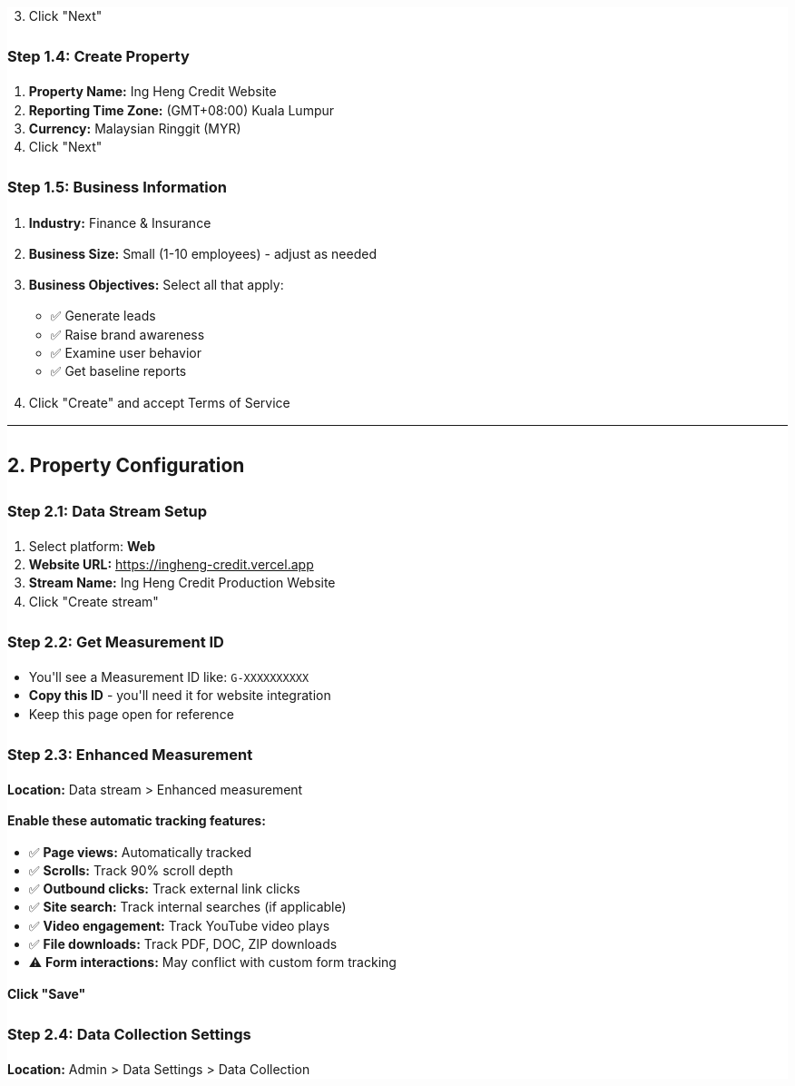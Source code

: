 3. Click "Next"

### Step 1.4: Create Property
1. **Property Name:** Ing Heng Credit Website
2. **Reporting Time Zone:** (GMT+08:00) Kuala Lumpur
3. **Currency:** Malaysian Ringgit (MYR)
4. Click "Next"

### Step 1.5: Business Information
1. **Industry:** Finance & Insurance
2. **Business Size:** Small (1-10 employees) - adjust as needed
3. **Business Objectives:** Select all that apply:
   - ✅ Generate leads
   - ✅ Raise brand awareness
   - ✅ Examine user behavior
   - ✅ Get baseline reports

4. Click "Create" and accept Terms of Service

---

## 2. Property Configuration

### Step 2.1: Data Stream Setup
1. Select platform: **Web**
2. **Website URL:** https://ingheng-credit.vercel.app
3. **Stream Name:** Ing Heng Credit Production Website
4. Click "Create stream"

### Step 2.2: Get Measurement ID
- You'll see a Measurement ID like: `G-XXXXXXXXXX`
- **Copy this ID** - you'll need it for website integration
- Keep this page open for reference

### Step 2.3: Enhanced Measurement
**Location:** Data stream > Enhanced measurement

**Enable these automatic tracking features:**
- ✅ **Page views:** Automatically tracked
- ✅ **Scrolls:** Track 90% scroll depth
- ✅ **Outbound clicks:** Track external link clicks
- ✅ **Site search:** Track internal searches (if applicable)
- ✅ **Video engagement:** Track YouTube video plays
- ✅ **File downloads:** Track PDF, DOC, ZIP downloads
- ⚠ **Form interactions:** May conflict with custom form tracking

**Click "Save"**

### Step 2.4: Data Collection Settings
**Location:** Admin > Data Settings > Data Collection
